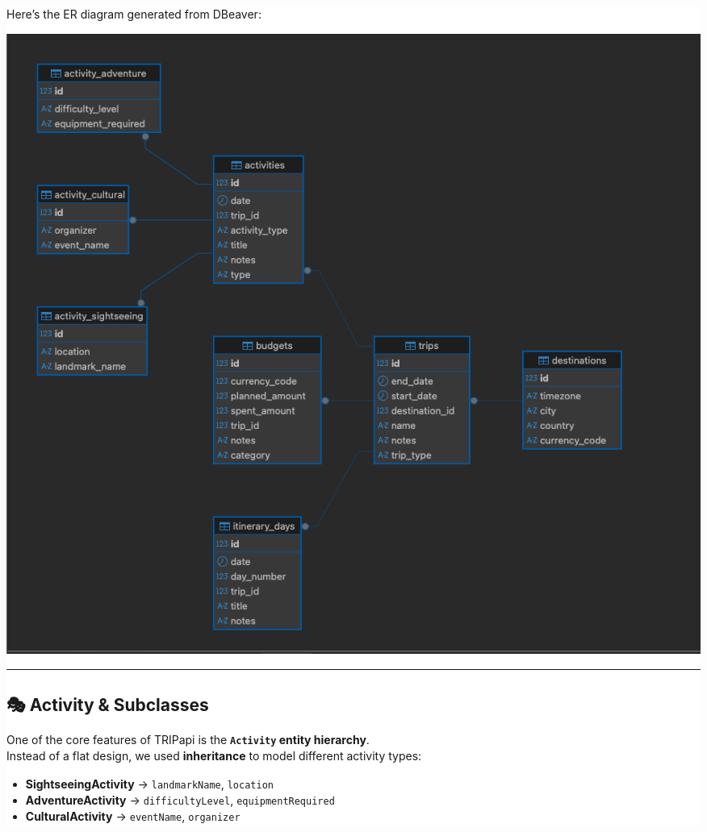 Here’s the ER diagram generated from DBeaver:

![Database Schema](docs/DB_diagram.png)

---

## 🎭 Activity & Subclasses

One of the core features of TRIPapi is the **`Activity` entity hierarchy**.  
Instead of a flat design, we used **inheritance** to model different activity types:

- **SightseeingActivity** → `landmarkName`, `location`
- **AdventureActivity** → `difficultyLevel`, `equipmentRequired`
- **CulturalActivity** → `eventName`, `organizer`
